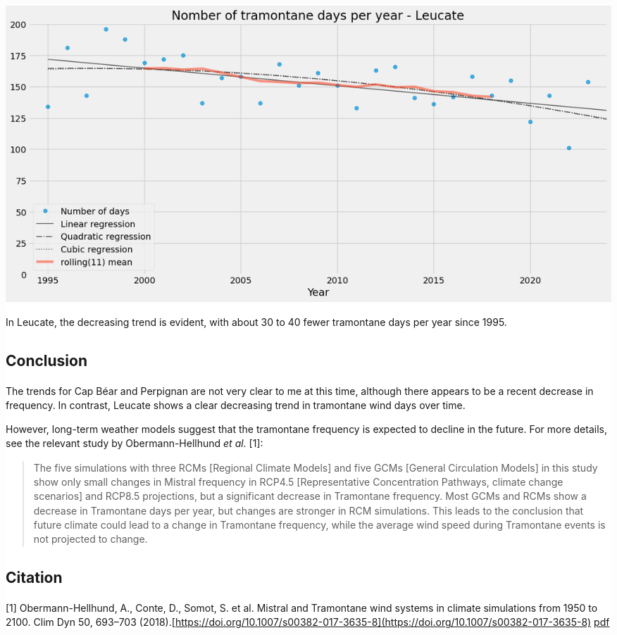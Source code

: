   <img width="900" src="https://github.com/aetperf/aetperf.github.io/blob/master/img/2024-11-10_01/output_52_0.png" alt="days_leu">
</p>
    

In Leucate, the decreasing trend is evident, with about 30 to 40 fewer tramontane days per year since 1995.

## Conclusion<a name="conclusion"></a>

The trends for Cap Béar and Perpignan are not very clear to me at this time, although there appears to be a recent decrease in frequency. In contrast, Leucate shows a clear decreasing trend in tramontane wind days over time.

However, long-term weather models suggest that the tramontane frequency is expected to decline in the future. For more details, see the relevant study by Obermann-Hellhund *et al.* [1]:

> The five simulations with three RCMs [Regional Climate Models] and five GCMs [General Circulation Models] in this study show only small changes in Mistral frequency in RCP4.5 [Representative Concentration Pathways, climate change scenarios] and RCP8.5 projections, but a significant decrease in Tramontane frequency. Most GCMs and RCMs show a decrease in Tramontane days per year, but changes are stronger in RCM simulations. This leads to the conclusion that future climate could lead to a change in Tramontane frequency, while the average wind speed during Tramontane events is not projected to change.


## Citation<a name="citation"></a>

[1] Obermann-Hellhund, A., Conte, D., Somot, S. et al. Mistral and Tramontane wind systems in climate simulations from 1950 to 2100. Clim Dyn 50, 693–703 (2018).[https://doi.org/10.1007/s00382-017-3635-8](https://doi.org/10.1007/s00382-017-3635-8) [pdf](https://link.springer.com/content/pdf/10.1007/s00382-017-3635-8.pdf?pdf=button)
